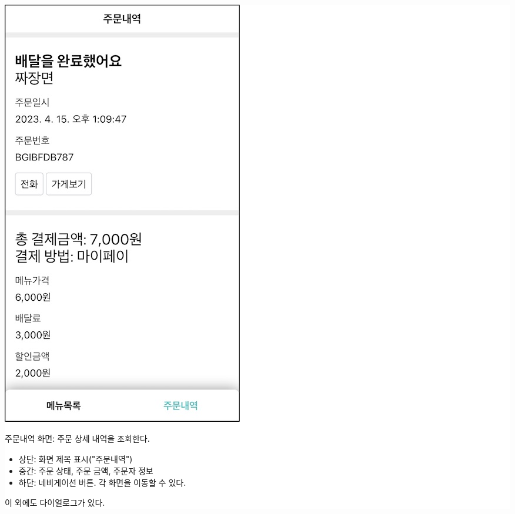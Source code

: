 ![주문내역 화면](./order-page.jpg)

주문내역 화면: 주문 상세 내역을 조회한다.

- 상단: 화면 제목 표시("주문내역")
- 중간: 주문 상태, 주문 금액, 주문자 정보
- 하단: 네비게이션 버튼. 각 화면을 이동할 수 있다.

이 외에도 다이얼로그가 있다.
